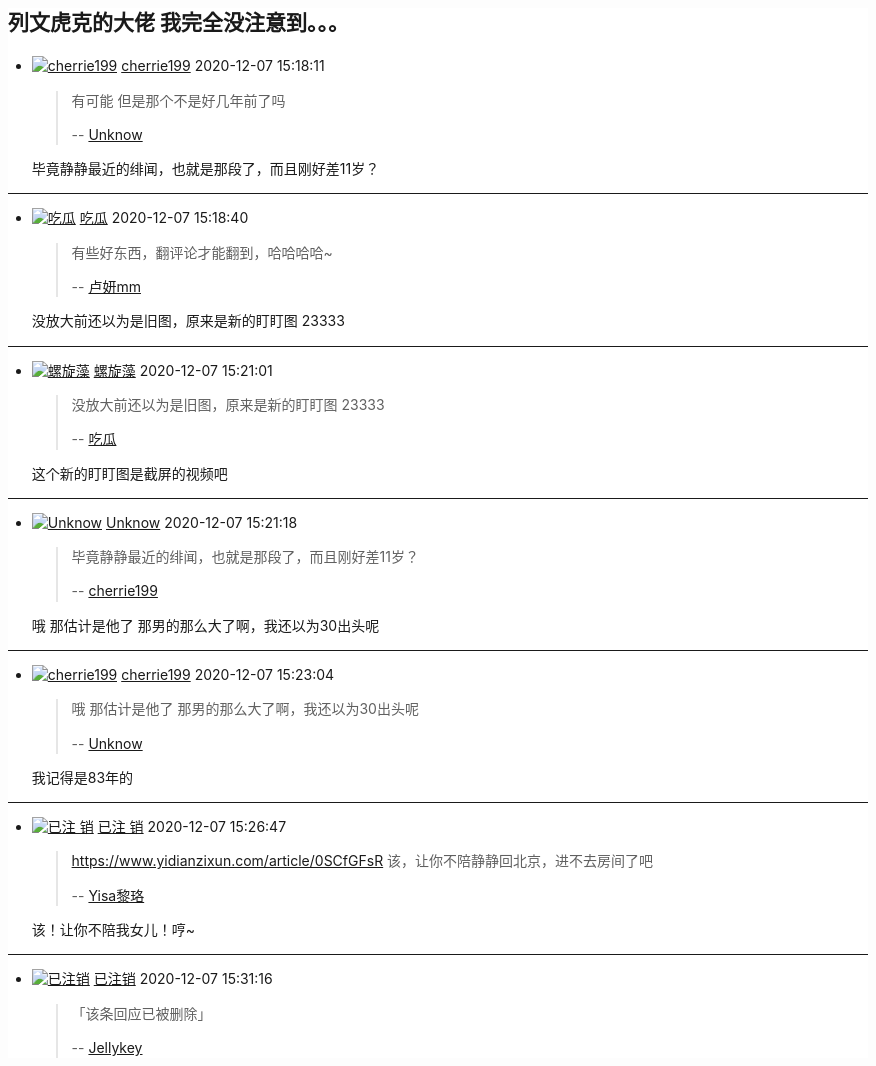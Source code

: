   列文虎克的大佬 我完全没注意到。。。  
---
* [![cherrie199](../../image/icon/u195510471-1.jpg)](https://www.douban.com/people/195510471/)    [cherrie199](https://www.douban.com/people/195510471/)    2020-12-07 15:18:11  
  >有可能 但是那个不是好几年前了吗  
  >
  >-- [Unknow](https://www.douban.com/people/219306324/)  
  
  毕竟静静最近的绯闻，也就是那段了，而且刚好差11岁？  
---
* [![吃瓜](../../image/icon/u219893584-2.jpg)](https://www.douban.com/people/219893584/)    [吃瓜](https://www.douban.com/people/219893584/)    2020-12-07 15:18:40  
  >有些好东西，翻评论才能翻到，哈哈哈哈~  
  >
  >-- [卢妍mm](https://www.douban.com/people/80682689/)  
  
  没放大前还以为是旧图，原来是新的盯盯图 23333  
---
* [![螺旋藻](../../image/icon/u66268315-1.jpg)](https://www.douban.com/people/66268315/)    [螺旋藻](https://www.douban.com/people/66268315/)    2020-12-07 15:21:01  
  >没放大前还以为是旧图，原来是新的盯盯图 23333  
  >
  >-- [吃瓜](https://www.douban.com/people/219893584/)  
  
  这个新的盯盯图是截屏的视频吧  
---
* [![Unknow](../../image/icon/u219306324-4.jpg)](https://www.douban.com/people/219306324/)    [Unknow](https://www.douban.com/people/219306324/)    2020-12-07 15:21:18  
  >毕竟静静最近的绯闻，也就是那段了，而且刚好差11岁？  
  >
  >-- [cherrie199](https://www.douban.com/people/195510471/)  
  
  哦 那估计是他了 那男的那么大了啊，我还以为30出头呢  
---
* [![cherrie199](../../image/icon/u195510471-1.jpg)](https://www.douban.com/people/195510471/)    [cherrie199](https://www.douban.com/people/195510471/)    2020-12-07 15:23:04  
  >哦 那估计是他了 那男的那么大了啊，我还以为30出头呢  
  >
  >-- [Unknow](https://www.douban.com/people/219306324/)  
  
  我记得是83年的  
---
* [![已注 销](../../image/icon/u155947097-2.jpg)](https://www.douban.com/people/155947097/)    [已注 销](https://www.douban.com/people/155947097/)    2020-12-07 15:26:47  
  >https://www.yidianzixun.com/article/0SCfGFsR 该，让你不陪静静回北京，进不去房间了吧  
  >
  >-- [Yisa黎珞](https://www.douban.com/people/217273308/)  
  
  该！让你不陪我女儿！哼~  
---
* [![已注销](../../image/icon/u187860590-7.jpg)](https://www.douban.com/people/187860590/)    [已注销](https://www.douban.com/people/187860590/)    2020-12-07 15:31:16  
  >「该条回应已被删除」  
  >
  >-- [Jellykey](https://www.douban.com/people/227281208/)  
  